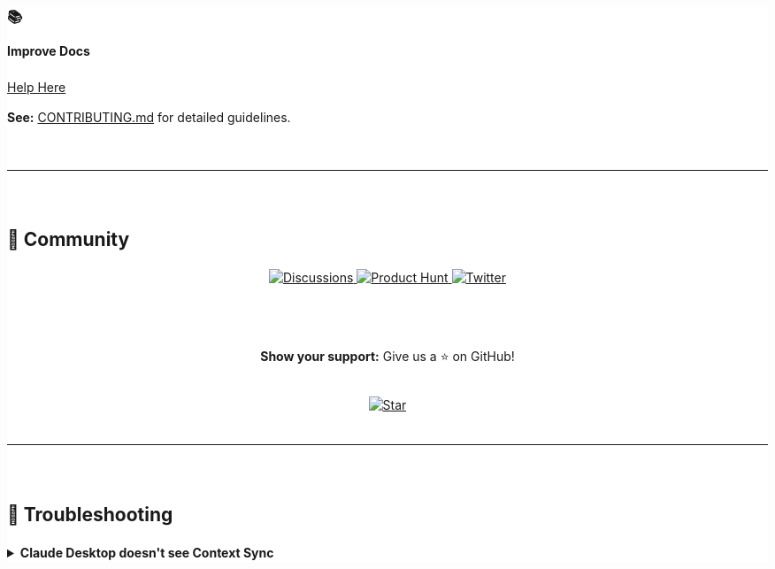 </td>
<td align="center" width="25%">
  <h3>📚</h3>
  <strong>Improve Docs</strong>
  <br><br>
  <a href="https://github.com/Intina47/context-sync/tree/main/documentation">Help Here</a>
</td>
</tr>
</table>

**See:** [CONTRIBUTING.md](CONTRIBUTING.md) for detailed guidelines.

<br>

---

<br>

## 🌟 Community

<div align="center">

<a href="https://github.com/Intina47/context-sync/discussions">
  <img src="https://img.shields.io/badge/GitHub-Discussions-181717?style=for-the-badge&logo=github" alt="Discussions">
</a>
<a href="https://www.producthunt.com/posts/context-sync">
  <img src="https://img.shields.io/badge/Product%20Hunt-Vote-orange?style=for-the-badge&logo=producthunt" alt="Product Hunt">
</a>
<a href="https://twitter.com/intent/tweet?text=Check%20out%20Context%20Sync%20-%20AI%20context%20sync%20for%20Cursor%20and%20Claude!&url=https://github.com/Intina47/context-sync">
  <img src="https://img.shields.io/badge/Twitter-Share-1DA1F2?style=for-the-badge&logo=twitter" alt="Twitter">
</a>

<br><br>

**Show your support:** Give us a ⭐ on GitHub!

<br>

<a href="https://github.com/Intina47/context-sync/stargazers">
  <img src="https://img.shields.io/github/stars/Intina47/context-sync?style=social" alt="Star">
</a>

</div>

<br>

---

<br>

## 🔧 Troubleshooting

<details><summary><b>Claude Desktop doesn't see Context Sync</b></summary></details>
